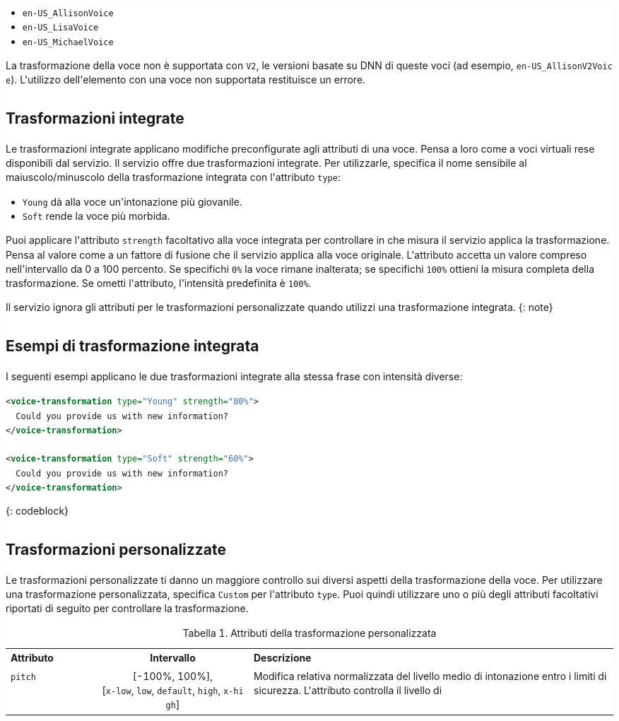 -   `en-US_AllisonVoice`
-   `en-US_LisaVoice`
-   `en-US_MichaelVoice`

La trasformazione della voce non è supportata con `V2`, le versioni basate su DNN di queste voci (ad esempio, `en-US_AllisonV2Voice`). L'utilizzo dell'elemento con una voce non supportata restituisce un errore. 

## Trasformazioni integrate

Le trasformazioni integrate applicano modifiche preconfigurate agli attributi di una voce. Pensa a loro come a voci virtuali rese disponibili dal servizio. Il servizio offre due trasformazioni integrate. Per utilizzarle, specifica il nome sensibile al maiuscolo/minuscolo della trasformazione integrata con l'attributo `type`:

-   `Young` dà alla voce un'intonazione più giovanile. 
-   `Soft` rende la voce più morbida. 

Puoi applicare l'attributo `strength` facoltativo alla voce integrata per controllare in che misura il servizio applica la trasformazione. Pensa al valore come a un fattore di fusione che il servizio applica alla voce originale. L'attributo accetta un valore compreso nell'intervallo da 0 a 100 percento. Se specifichi `0%` la voce rimane inalterata; se specifichi `100%` ottieni la misura completa della trasformazione. Se ometti l'attributo, l'intensità predefinita è `100%`.

Il servizio ignora gli attributi per le trasformazioni personalizzate quando utilizzi una trasformazione integrata.
{: note}

## Esempi di trasformazione integrata

I seguenti esempi applicano le due trasformazioni integrate alla stessa frase con intensità diverse: 

```xml
<voice-transformation type="Young" strength="80%">
  Could you provide us with new information?
</voice-transformation>

<voice-transformation type="Soft" strength="60%">
  Could you provide us with new information?
</voice-transformation>
```
{: codeblock}

## Trasformazioni personalizzate

Le trasformazioni personalizzate ti danno un maggiore controllo sui diversi aspetti della trasformazione della voce. Per utilizzare una trasformazione personalizzata, specifica `Custom` per l'attributo `type`. Puoi quindi utilizzare uno o più degli attributi facoltativi riportati di seguito per controllare la trasformazione. 

<table>
  <caption>Tabella 1. Attributi della trasformazione personalizzata</caption>
  <tr>
    <th style="width:15%; text-align:left">Attributo</th>
    <th style="width:25%; text-align:center">Intervallo</th>
    <th style="text-align:left">Descrizione</th>
  </tr>
  <tr>
    <td><code>pitch</code></td>
    <td style="text-align:center">[-100%, 100%],<br/>
      [<code>x-low</code>, <code>low</code>, <code>default</code>,
      <code>high</code>, <code>x-high</code>]</td>
    <td>
      Modifica relativa normalizzata del livello medio di intonazione
      entro i limiti di sicurezza. L'attributo controlla il livello di